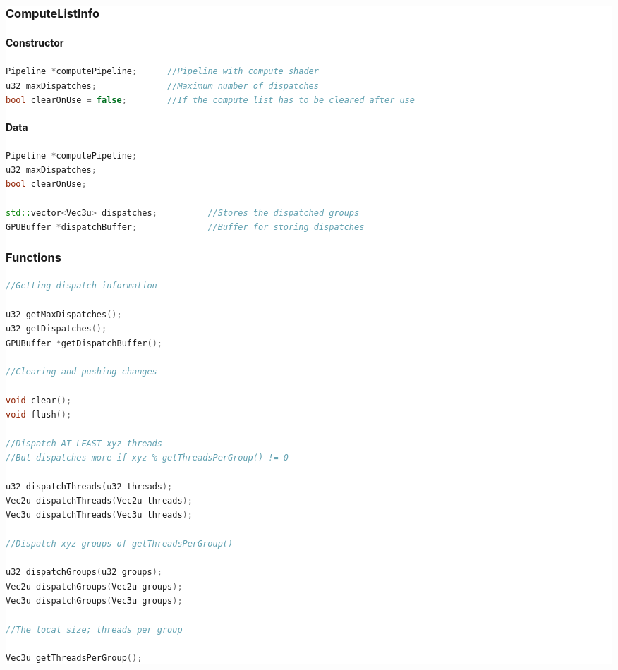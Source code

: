 ### ComputeListInfo

#### Constructor

```cpp
Pipeline *computePipeline;		//Pipeline with compute shader
u32 maxDispatches;				//Maximum number of dispatches
bool clearOnUse = false;		//If the compute list has to be cleared after use
```

#### Data

```cpp
Pipeline *computePipeline;
u32 maxDispatches;
bool clearOnUse;

std::vector<Vec3u> dispatches;			//Stores the dispatched groups
GPUBuffer *dispatchBuffer;				//Buffer for storing dispatches
```

### Functions

```cpp
//Getting dispatch information

u32 getMaxDispatches();
u32 getDispatches();
GPUBuffer *getDispatchBuffer();

//Clearing and pushing changes

void clear();
void flush();

//Dispatch AT LEAST xyz threads
//But dispatches more if xyz % getThreadsPerGroup() != 0

u32 dispatchThreads(u32 threads);
Vec2u dispatchThreads(Vec2u threads);
Vec3u dispatchThreads(Vec3u threads);

//Dispatch xyz groups of getThreadsPerGroup()

u32 dispatchGroups(u32 groups);
Vec2u dispatchGroups(Vec2u groups);
Vec3u dispatchGroups(Vec3u groups);

//The local size; threads per group

Vec3u getThreadsPerGroup();
```
